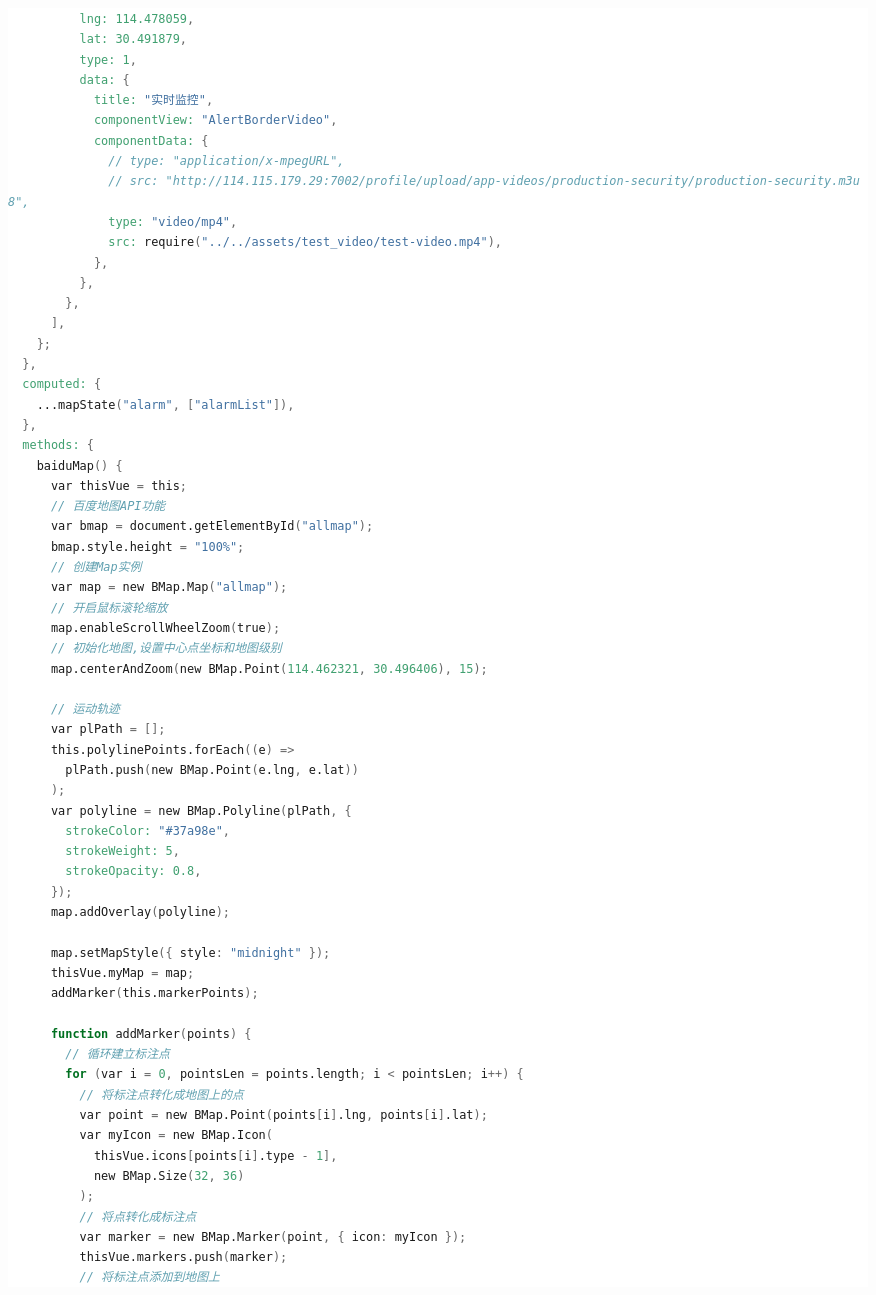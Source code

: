 ```v
          lng: 114.478059,
          lat: 30.491879,
          type: 1,
          data: {
            title: "实时监控",
            componentView: "AlertBorderVideo",
            componentData: {
              // type: "application/x-mpegURL",
              // src: "http://114.115.179.29:7002/profile/upload/app-videos/production-security/production-security.m3u8",
              type: "video/mp4",
              src: require("../../assets/test_video/test-video.mp4"),
            },
          },
        },
      ],
    };
  },
  computed: {
    ...mapState("alarm", ["alarmList"]),
  },
  methods: {
    baiduMap() {
      var thisVue = this;
      // 百度地图API功能
      var bmap = document.getElementById("allmap");
      bmap.style.height = "100%";
      // 创建Map实例
      var map = new BMap.Map("allmap");
      // 开启鼠标滚轮缩放
      map.enableScrollWheelZoom(true);
      // 初始化地图,设置中心点坐标和地图级别
      map.centerAndZoom(new BMap.Point(114.462321, 30.496406), 15);

      // 运动轨迹
      var plPath = [];
      this.polylinePoints.forEach((e) =>
        plPath.push(new BMap.Point(e.lng, e.lat))
      );
      var polyline = new BMap.Polyline(plPath, {
        strokeColor: "#37a98e",
        strokeWeight: 5,
        strokeOpacity: 0.8,
      });
      map.addOverlay(polyline);

      map.setMapStyle({ style: "midnight" });
      thisVue.myMap = map;
      addMarker(this.markerPoints);

      function addMarker(points) {
        // 循环建立标注点
        for (var i = 0, pointsLen = points.length; i < pointsLen; i++) {
          // 将标注点转化成地图上的点
          var point = new BMap.Point(points[i].lng, points[i].lat);
          var myIcon = new BMap.Icon(
            thisVue.icons[points[i].type - 1],
            new BMap.Size(32, 36)
          );
          // 将点转化成标注点
          var marker = new BMap.Marker(point, { icon: myIcon });
          thisVue.markers.push(marker);
          // 将标注点添加到地图上
```
